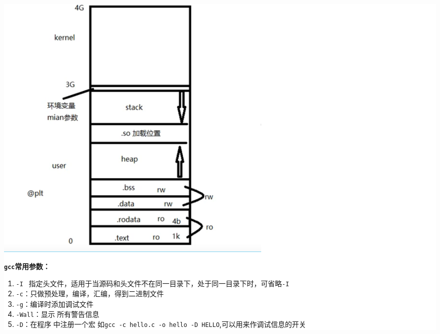 <img src="linux.assets/1687597105264.png" alt="1687597105264" style="zoom: 50%;" />

**`gcc`常用参数：**

1. `-I ` 指定头文件，适用于当源码和头文件不在同一目录下，处于同一目录下时，可省略`-I`
2. `-c`：只做预处理，编译，汇编，得到二进制文件
3. `-g`：编译时添加调试文件
4. `-Wall`：显示 所有警告信息
5. `-D`：在程序 中注册一个宏  如`gcc -c hello.c -o hello -D HELLO`,可以用来作调试信息的开关

